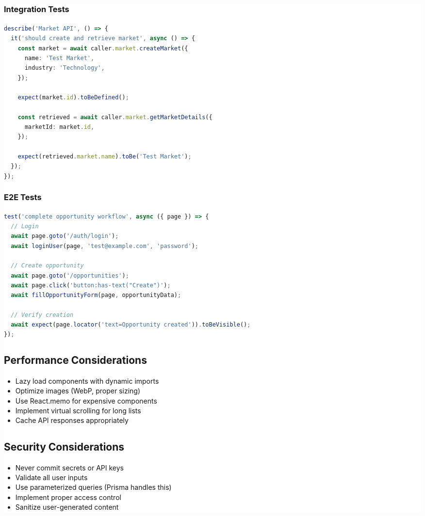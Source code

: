 ### Integration Tests

```typescript
describe('Market API', () => {
  it('should create and retrieve market', async () => {
    const market = await caller.market.createMarket({
      name: 'Test Market',
      industry: 'Technology',
    });
    
    expect(market.id).toBeDefined();
    
    const retrieved = await caller.market.getMarketDetails({
      marketId: market.id,
    });
    
    expect(retrieved.market.name).toBe('Test Market');
  });
});
```

### E2E Tests

```typescript
test('complete opportunity workflow', async ({ page }) => {
  // Login
  await page.goto('/auth/login');
  await loginUser(page, 'test@example.com', 'password');
  
  // Create opportunity
  await page.goto('/opportunities');
  await page.click('button:has-text("Create")');
  await fillOpportunityForm(page, opportunityData);
  
  // Verify creation
  await expect(page.locator('text=Opportunity created')).toBeVisible();
});
```

## Performance Considerations

- Lazy load components with dynamic imports
- Optimize images (WebP, proper sizing)
- Use React.memo for expensive components
- Implement virtual scrolling for long lists
- Cache API responses appropriately

## Security Considerations

- Never commit secrets or API keys
- Validate all user inputs
- Use parameterized queries (Prisma handles this)
- Implement proper access control
- Sanitize user-generated content
